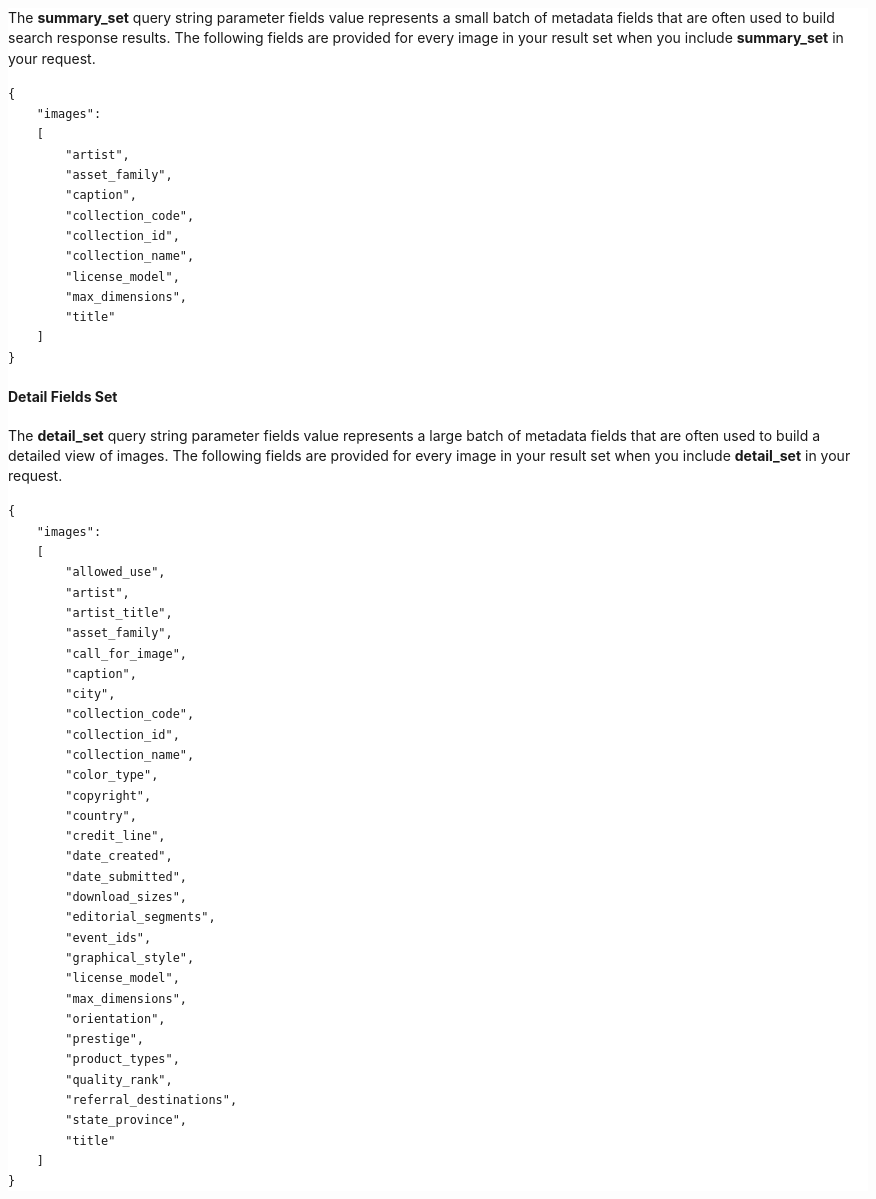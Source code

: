 The **summary_set** query string parameter fields value represents a small batch of metadata fields that are often used to build 
search response results. The following fields are provided for every image in your result set when you include **summary_set** in your request.

```
{
    "images":
    [
        "artist",
        "asset_family",
        "caption",
        "collection_code",
        "collection_id",
        "collection_name",
        "license_model",
        "max_dimensions",
        "title"
    ]
}
```

#### Detail Fields Set

The **detail_set** query string parameter fields value represents a large batch of metadata fields that are often used to build a 
detailed view of images. The following fields are provided for every image in your result set when you include **detail_set** in your request.

```
{
    "images":
    [
        "allowed_use",
        "artist", 
        "artist_title", 
        "asset_family",
        "call_for_image",
        "caption", 
        "city",
        "collection_code",
        "collection_id", 
        "collection_name",
        "color_type", 
        "copyright", 
        "country", 
        "credit_line", 
        "date_created", 
        "date_submitted",
        "download_sizes", 
        "editorial_segments",
        "event_ids",
        "graphical_style",
        "license_model",
        "max_dimensions",
        "orientation",
        "prestige",
        "product_types",
        "quality_rank",
        "referral_destinations",
        "state_province", 
        "title"
    ]
}
```
